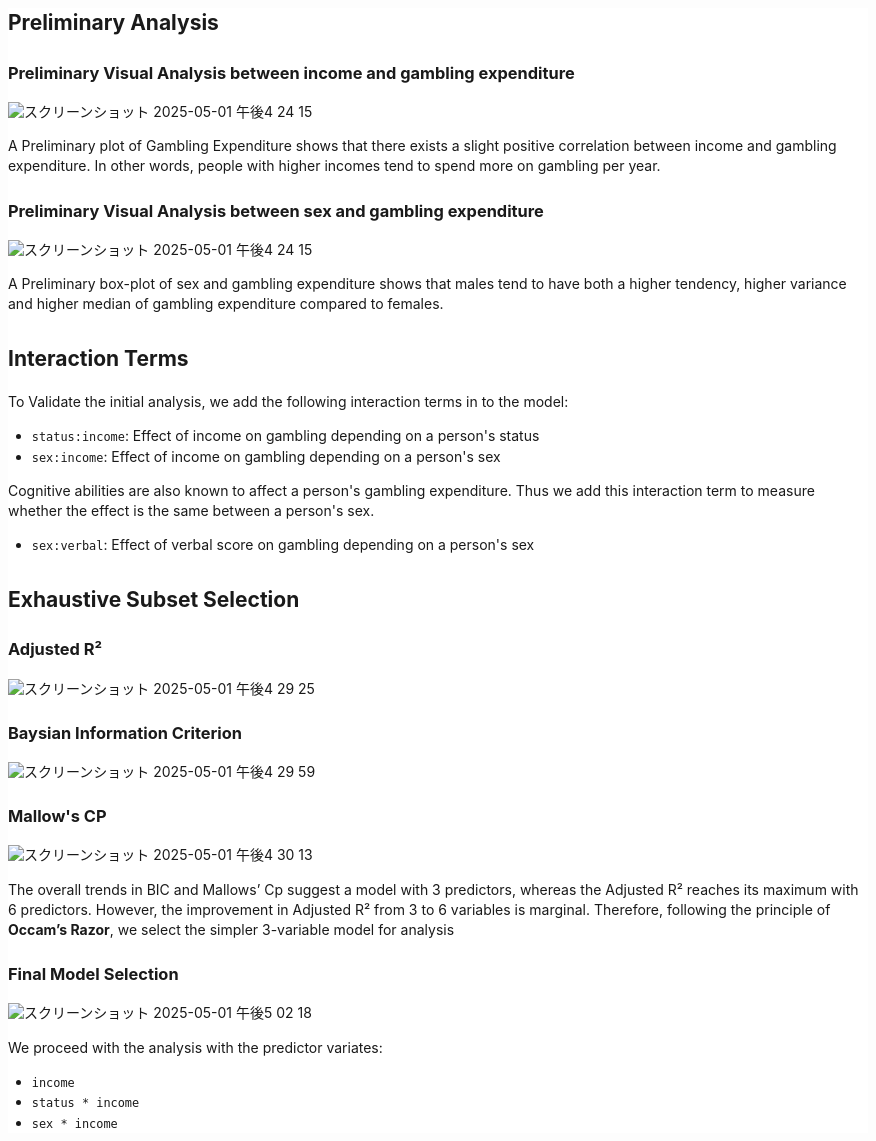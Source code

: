 ## Preliminary Analysis

### Preliminary Visual Analysis between income and gambling expenditure
<img width="441" alt="スクリーンショット 2025-05-01 午後4 24 15" src=https://github.com/user-attachments/assets/96244e23-80ac-4977-a6aa-f2f1d85fe4bd />

A Preliminary plot of Gambling Expenditure shows that there exists a slight positive correlation between income and gambling expenditure. In other words, people with higher incomes tend to spend more on gambling per year.

### Preliminary Visual Analysis between sex and gambling expenditure
<img width="441" alt="スクリーンショット 2025-05-01 午後4 24 15" src="https://github.com/user-attachments/assets/ea00f114-1f76-4016-94a7-2774a9547773" />

A Preliminary box-plot of sex and gambling expenditure shows that males tend to have both a higher tendency, higher variance and higher median of gambling expenditure compared to females.

## Interaction Terms
To Validate the initial analysis, we add the following interaction terms in to the model:
- `status:income`: Effect of income on gambling depending on a person's status
- `sex:income`: Effect of income on gambling depending on a person's sex

Cognitive abilities are also known to affect a person's gambling expenditure. Thus we add this interaction term to measure whether the effect is the same between a person's sex.
- `sex:verbal`: Effect of verbal score on gambling depending on a person's sex

## Exhaustive Subset Selection
### Adjusted R²
<img width="678" alt="スクリーンショット 2025-05-01 午後4 29 25" src="https://github.com/user-attachments/assets/0d9d465f-3691-45db-b0cb-2ec3eff959b1" />

### Baysian Information Criterion
<img width="681" alt="スクリーンショット 2025-05-01 午後4 29 59" src="https://github.com/user-attachments/assets/12f24318-a879-47a2-8d74-74c5972ac41c" />

### Mallow's CP
<img width="672" alt="スクリーンショット 2025-05-01 午後4 30 13" src="https://github.com/user-attachments/assets/87fad4d6-35d4-4b07-8593-c8629ba9835e" />

The overall trends in BIC and Mallows’ Cp suggest a model with 3 predictors, whereas the Adjusted R² reaches its maximum with 6 predictors. However, the improvement in Adjusted R² from 3 to 6 variables is marginal. Therefore, following the principle of **Occam’s Razor**, we select the simpler 3-variable model for analysis

### Final Model Selection
<img width="919" alt="スクリーンショット 2025-05-01 午後5 02 18" src="https://github.com/user-attachments/assets/c67feb03-1329-4c0b-afdb-e3f14e925240" />

We proceed with the analysis with the predictor variates: 
- `income`
- `status * income`
- `sex * income`
